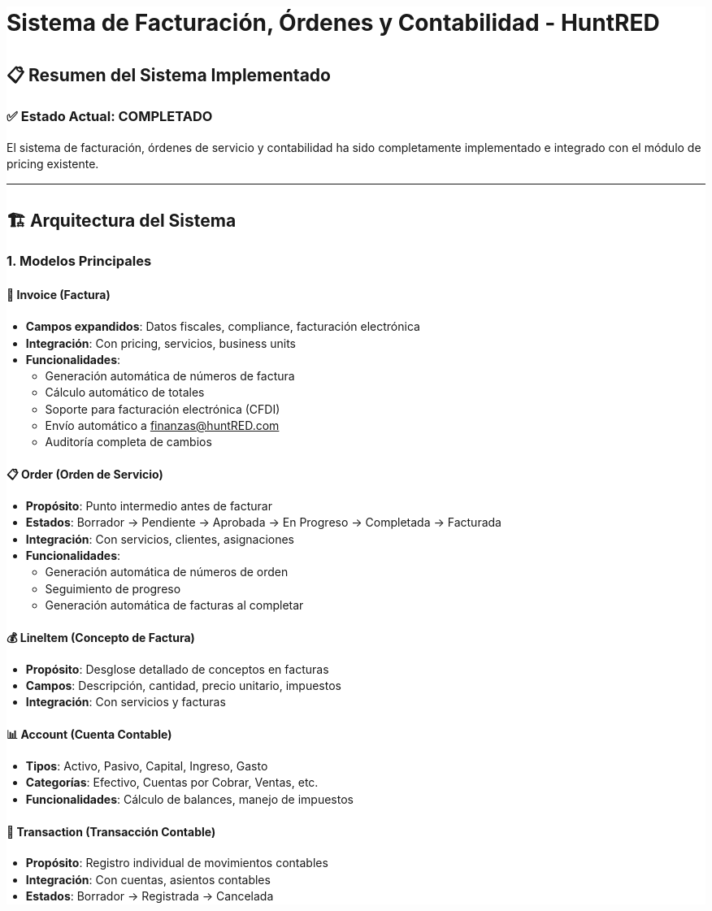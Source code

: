# Sistema de Facturación, Órdenes y Contabilidad - HuntRED

## 📋 Resumen del Sistema Implementado

### ✅ Estado Actual: **COMPLETADO**

El sistema de facturación, órdenes de servicio y contabilidad ha sido completamente implementado e integrado con el módulo de pricing existente.

---

## 🏗️ Arquitectura del Sistema

### 1. **Modelos Principales**

#### 📄 **Invoice (Factura)**
- **Campos expandidos**: Datos fiscales, compliance, facturación electrónica
- **Integración**: Con pricing, servicios, business units
- **Funcionalidades**:
  - Generación automática de números de factura
  - Cálculo automático de totales
  - Soporte para facturación electrónica (CFDI)
  - Envío automático a finanzas@huntRED.com
  - Auditoría completa de cambios

#### 📋 **Order (Orden de Servicio)**
- **Propósito**: Punto intermedio antes de facturar
- **Estados**: Borrador → Pendiente → Aprobada → En Progreso → Completada → Facturada
- **Integración**: Con servicios, clientes, asignaciones
- **Funcionalidades**:
  - Generación automática de números de orden
  - Seguimiento de progreso
  - Generación automática de facturas al completar

#### 💰 **LineItem (Concepto de Factura)**
- **Propósito**: Desglose detallado de conceptos en facturas
- **Campos**: Descripción, cantidad, precio unitario, impuestos
- **Integración**: Con servicios y facturas

#### 📊 **Account (Cuenta Contable)**
- **Tipos**: Activo, Pasivo, Capital, Ingreso, Gasto
- **Categorías**: Efectivo, Cuentas por Cobrar, Ventas, etc.
- **Funcionalidades**: Cálculo de balances, manejo de impuestos

#### 🔄 **Transaction (Transacción Contable)**
- **Propósito**: Registro individual de movimientos contables
- **Integración**: Con cuentas, asientos contables
- **Estados**: Borrador → Registrada → Cancelada
